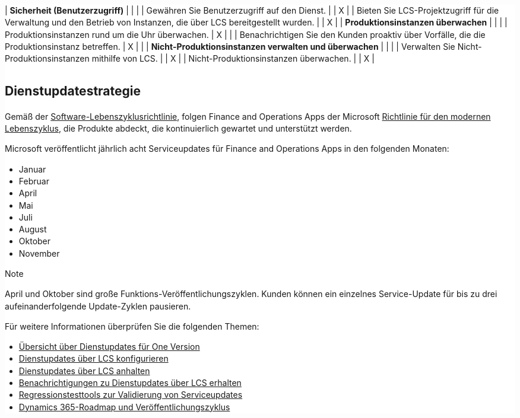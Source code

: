 | **Sicherheit (Benutzerzugriff)** | | |
| Gewähren Sie Benutzerzugriff auf den Dienst. | | X |
| Bieten Sie LCS-Projektzugriff für die Verwaltung und den Betrieb von Instanzen, die über LCS bereitgestellt wurden. | | X |
| **Produktionsinstanzen überwachen** | | |
| Produktionsinstanzen rund um die Uhr überwachen. | X | |
| Benachrichtigen Sie den Kunden proaktiv über Vorfälle, die die Produktionsinstanz betreffen. | X | |
| **Nicht-Produktionsinstanzen verwalten und überwachen** | | |
| Verwalten Sie Nicht-Produktionsinstanzen mithilfe von LCS. | | X |
| Nicht-Produktionsinstanzen überwachen. | | X |

## <a name="service-update-strategy"></a>Dienstupdatestrategie

Gemäß der [Software-Lebenszyklusrichtlinie](../../dev-itpro/migration-upgrade/versions-update-policy.md), folgen Finance and Operations Apps der Microsoft [ Richtlinie für den modernen Lebenszyklus](../../dev-itpro/migration-upgrade/versions-update-policy.md#modern-lifecycle-policy), die Produkte abdeckt, die kontinuierlich gewartet und unterstützt werden. 

Microsoft veröffentlicht jährlich acht Serviceupdates für Finance and Operations Apps in den folgenden Monaten:

- Januar
- Februar
- April
- Mai
- Juli
- August
- Oktober
- November

>[!NOTE]
>April und Oktober sind große Funktions-Veröffentlichungszyklen. Kunden können ein einzelnes Service-Update für bis zu drei aufeinanderfolgende Update-Zyklen pausieren.

Für weitere Informationen überprüfen Sie die folgenden Themen:

- [Übersicht über Dienstupdates für One Version](../../dev-itpro/lifecycle-services/oneversion-overview.md)
- [Dienstupdates über LCS konfigurieren](../../dev-itpro/lifecycle-services/configure-service-updates.md)
- [Dienstupdates über LCS anhalten](../../dev-itpro/lifecycle-services/pause-service-updates.md)
- [Benachrichtigungen zu Dienstupdates über LCS erhalten](../../dev-itpro/lifecycle-services/notifications-service-updates.md)
- [Regressionstesttools zur Validierung von Serviceupdates](../../dev-itpro/perf-test/rsat/rsat-overview.md)
- [Dynamics 365-Roadmap und Veröffentlichungszyklus](https://dynamics.microsoft.com/roadmap/overview/)
